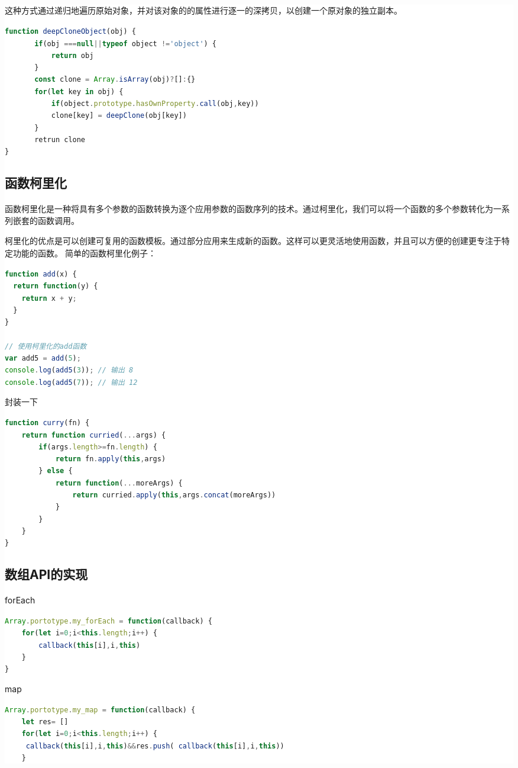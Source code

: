 这种方式通过递归地遍历原始对象，并对该对象的的属性进行逐一的深拷贝，以创建一个原对象的独立副本。

```js
function deepCloneObject(obj) {
       if(obj ===null||typeof object !='object') {
           return obj
       }
       const clone = Array.isArray(obj)?[]:{}
       for(let key in obj) {
           if(object.prototype.hasOwnProperty.call(obj,key))
           clone[key] = deepClone(obj[key])
       }
       retrun clone
} 
```

## 函数柯里化
函数柯里化是一种将具有多个参数的函数转换为逐个应用参数的函数序列的技术。通过柯里化，我们可以将一个函数的多个参数转化为一系列嵌套的函数调用。

柯里化的优点是可以创建可复用的函数模板。通过部分应用来生成新的函数。这样可以更灵活地使用函数，并且可以方便的创建更专注于特定功能的函数。
简单的函数柯里化例子：
```js
function add(x) {
  return function(y) {
    return x + y;
  }
}

// 使用柯里化的add函数
var add5 = add(5);
console.log(add5(3)); // 输出 8
console.log(add5(7)); // 输出 12
```
封装一下
```js
function curry(fn) {
    return function curried(...args) {
        if(args.length>=fn.length) {
            return fn.apply(this,args)
        } else {
            return function(...moreArgs) {
                return curried.apply(this,args.concat(moreArgs))
            }
        }
    }
}
```

## 数组API的实现
forEach

```js
Array.portotype.my_forEach = function(callback) {
    for(let i=0;i<this.length;i++) {
        callback(this[i],i,this)
    }
}
```
map 
```js
Array.portotype.my_map = function(callback) {
    let res= []
    for(let i=0;i<this.length;i++) {
     callback(this[i],i,this)&&res.push( callback(this[i],i,this))
    }
```